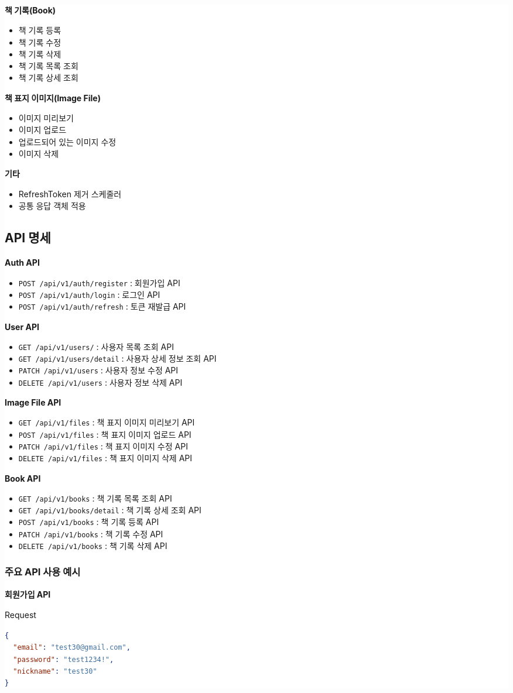 **책 기록(Book)**
- 책 기록 등록
- 책 기록 수정
- 책 기록 삭제
- 책 기록 목록 조회
- 책 기록 상세 조회

**책 표지 이미지(Image File)**
- 이미지 미리보기
- 이미지 업로드
- 업로드되어 있는 이미지 수정
- 이미지 삭제

**기타**
- RefreshToken 제거 스케줄러
- 공통 응답 객체 적용

## API 명세

**Auth API**
- `POST /api/v1/auth/register` : 회원가입 API
- `POST /api/v1/auth/login` : 로그인 API
- `POST /api/v1/auth/refresh` : 토큰 재발급 API

**User API**
- `GET /api/v1/users/` : 사용자 목록 조회 API
- `GET /api/v1/users/detail` : 사용자 상세 정보 조회 API
- `PATCH /api/v1/users` : 사용자 정보 수정 API
- `DELETE /api/v1/users` : 사용자 정보 삭제 API

**Image File API**
- `GET /api/v1/files` : 책 표지 이미지 미리보기 API
- `POST /api/v1/files` : 책 표지 이미지 업로드 API
- `PATCH /api/v1/files` : 책 표지 이미지 수정 API
- `DELETE /api/v1/files` : 책 표지 이미지 삭제 API

**Book API**
- `GET /api/v1/books` : 책 기록 목록 조회 API
- `GET /api/v1/books/detail` : 책 기록 상세 조회 API
- `POST /api/v1/books` : 책 기록 등록 API
- `PATCH /api/v1/books` : 책 기록 수정 API
- `DELETE /api/v1/books` : 책 기록 삭제 API

### 주요 API 사용 예시
**회원가입 API**

Request
```json
{
  "email": "test30@gmail.com",
  "password": "test1234!",
  "nickname": "test30"
}
```
